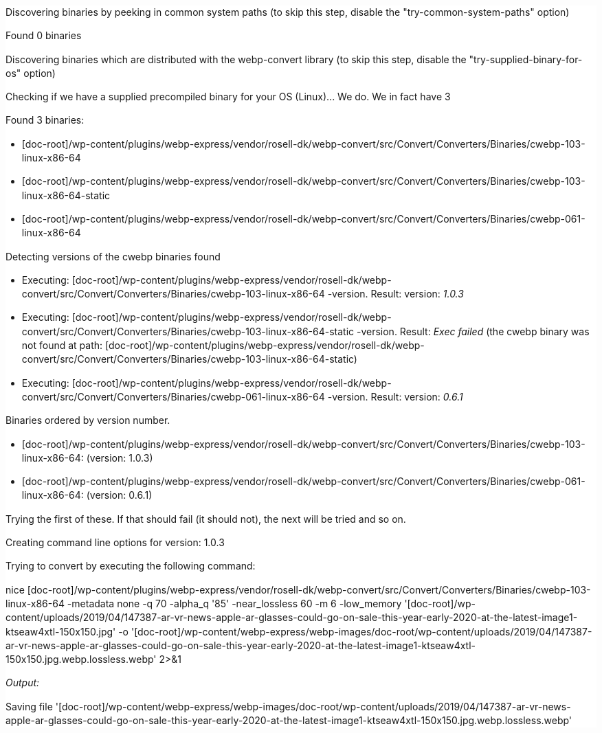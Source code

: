 Discovering binaries by peeking in common system paths (to skip this step, disable the "try-common-system-paths" option)

Found 0 binaries

Discovering binaries which are distributed with the webp-convert library (to skip this step, disable the "try-supplied-binary-for-os" option)

Checking if we have a supplied precompiled binary for your OS (Linux)... We do. We in fact have 3

Found 3 binaries: 

- [doc-root]/wp-content/plugins/webp-express/vendor/rosell-dk/webp-convert/src/Convert/Converters/Binaries/cwebp-103-linux-x86-64

- [doc-root]/wp-content/plugins/webp-express/vendor/rosell-dk/webp-convert/src/Convert/Converters/Binaries/cwebp-103-linux-x86-64-static

- [doc-root]/wp-content/plugins/webp-express/vendor/rosell-dk/webp-convert/src/Convert/Converters/Binaries/cwebp-061-linux-x86-64

Detecting versions of the cwebp binaries found

- Executing: [doc-root]/wp-content/plugins/webp-express/vendor/rosell-dk/webp-convert/src/Convert/Converters/Binaries/cwebp-103-linux-x86-64 -version. Result: version: *1.0.3*

- Executing: [doc-root]/wp-content/plugins/webp-express/vendor/rosell-dk/webp-convert/src/Convert/Converters/Binaries/cwebp-103-linux-x86-64-static -version. Result: *Exec failed* (the cwebp binary was not found at path: [doc-root]/wp-content/plugins/webp-express/vendor/rosell-dk/webp-convert/src/Convert/Converters/Binaries/cwebp-103-linux-x86-64-static)

- Executing: [doc-root]/wp-content/plugins/webp-express/vendor/rosell-dk/webp-convert/src/Convert/Converters/Binaries/cwebp-061-linux-x86-64 -version. Result: version: *0.6.1*

Binaries ordered by version number.

- [doc-root]/wp-content/plugins/webp-express/vendor/rosell-dk/webp-convert/src/Convert/Converters/Binaries/cwebp-103-linux-x86-64: (version: 1.0.3)

- [doc-root]/wp-content/plugins/webp-express/vendor/rosell-dk/webp-convert/src/Convert/Converters/Binaries/cwebp-061-linux-x86-64: (version: 0.6.1)

Trying the first of these. If that should fail (it should not), the next will be tried and so on.

Creating command line options for version: 1.0.3

Trying to convert by executing the following command:

nice [doc-root]/wp-content/plugins/webp-express/vendor/rosell-dk/webp-convert/src/Convert/Converters/Binaries/cwebp-103-linux-x86-64 -metadata none -q 70 -alpha_q '85' -near_lossless 60 -m 6 -low_memory '[doc-root]/wp-content/uploads/2019/04/147387-ar-vr-news-apple-ar-glasses-could-go-on-sale-this-year-early-2020-at-the-latest-image1-ktseaw4xtl-150x150.jpg' -o '[doc-root]/wp-content/webp-express/webp-images/doc-root/wp-content/uploads/2019/04/147387-ar-vr-news-apple-ar-glasses-could-go-on-sale-this-year-early-2020-at-the-latest-image1-ktseaw4xtl-150x150.jpg.webp.lossless.webp' 2>&1


*Output:* 

Saving file '[doc-root]/wp-content/webp-express/webp-images/doc-root/wp-content/uploads/2019/04/147387-ar-vr-news-apple-ar-glasses-could-go-on-sale-this-year-early-2020-at-the-latest-image1-ktseaw4xtl-150x150.jpg.webp.lossless.webp'
